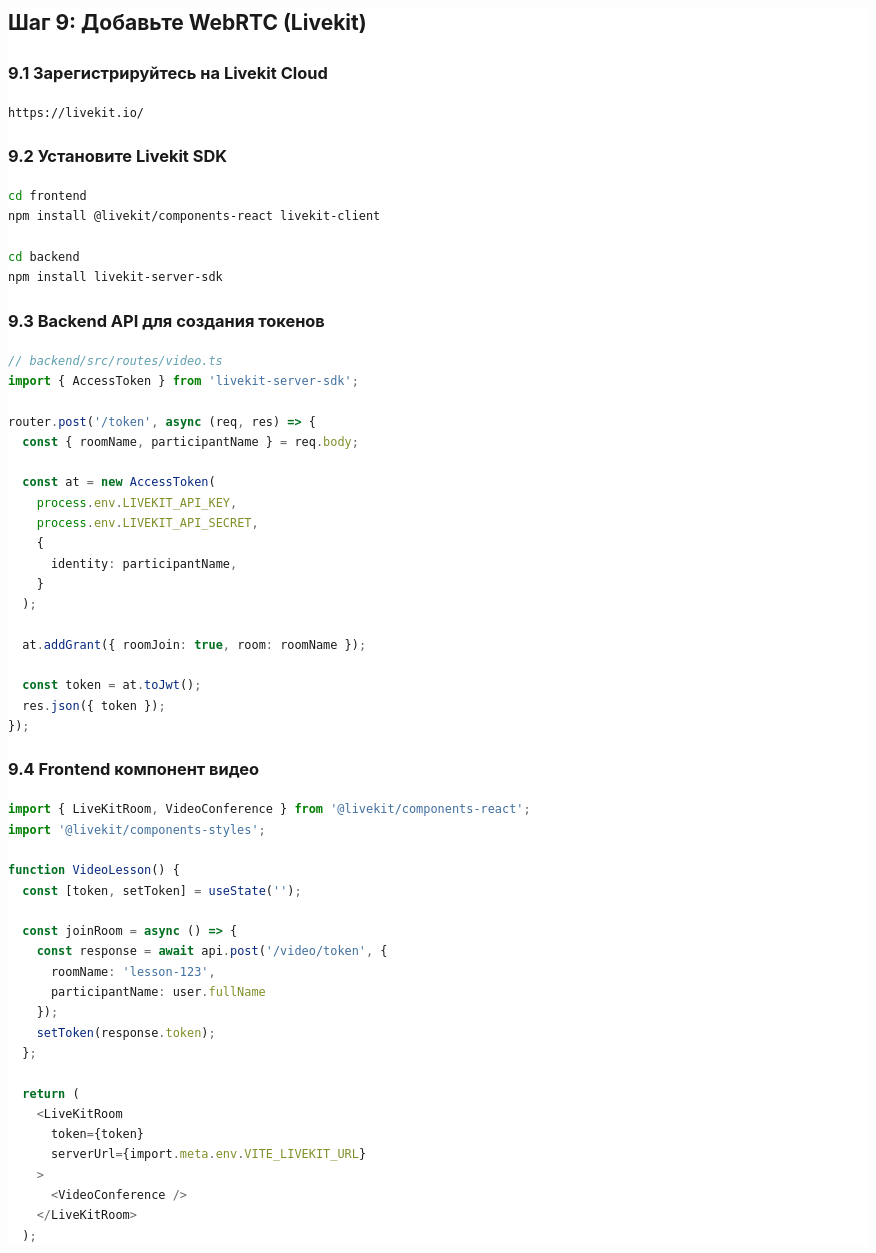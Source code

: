 ## Шаг 9: Добавьте WebRTC (Livekit)

### 9.1 Зарегистрируйтесь на Livekit Cloud
```
https://livekit.io/
```

### 9.2 Установите Livekit SDK
```bash
cd frontend
npm install @livekit/components-react livekit-client

cd backend
npm install livekit-server-sdk
```

### 9.3 Backend API для создания токенов
```typescript
// backend/src/routes/video.ts
import { AccessToken } from 'livekit-server-sdk';

router.post('/token', async (req, res) => {
  const { roomName, participantName } = req.body;

  const at = new AccessToken(
    process.env.LIVEKIT_API_KEY,
    process.env.LIVEKIT_API_SECRET,
    {
      identity: participantName,
    }
  );

  at.addGrant({ roomJoin: true, room: roomName });

  const token = at.toJwt();
  res.json({ token });
});
```

### 9.4 Frontend компонент видео
```typescript
import { LiveKitRoom, VideoConference } from '@livekit/components-react';
import '@livekit/components-styles';

function VideoLesson() {
  const [token, setToken] = useState('');

  const joinRoom = async () => {
    const response = await api.post('/video/token', {
      roomName: 'lesson-123',
      participantName: user.fullName
    });
    setToken(response.token);
  };

  return (
    <LiveKitRoom
      token={token}
      serverUrl={import.meta.env.VITE_LIVEKIT_URL}
    >
      <VideoConference />
    </LiveKitRoom>
  );
```